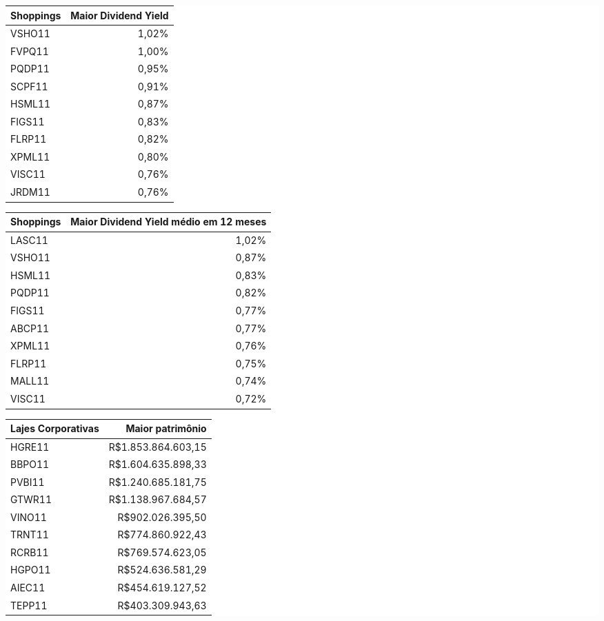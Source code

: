 
| Shoppings | Maior Dividend Yield  |
|------|----:|
| VSHO11     |  1,02% |
| FVPQ11     |  1,00% |
| PQDP11     |  0,95% |
| SCPF11     |  0,91% |
| HSML11     |  0,87% |
| FIGS11     |  0,83% |
| FLRP11     |  0,82% |
| XPML11     |  0,80% |
| VISC11     |  0,76% |
| JRDM11     |  0,76% |


| Shoppings | Maior Dividend Yield médio em 12 meses |
|------|----:|
| LASC11     |  1,02% |
| VSHO11     |  0,87% |
| HSML11     |  0,83% |
| PQDP11     |  0,82% |
| FIGS11     |  0,77% |
| ABCP11     |  0,77% |
| XPML11     |  0,76% |
| FLRP11     |  0,75% |
| MALL11     |  0,74% |
| VISC11     |  0,72% |


| Lajes Corporativas | Maior patrimônio | 
|------|----:|
| HGRE11     |  R$1.853.864.603,15 |
| BBPO11     |  R$1.604.635.898,33 |
| PVBI11     |  R$1.240.685.181,75 |
| GTWR11     |  R$1.138.967.684,57 |
| VINO11     |  R$902.026.395,50 |
| TRNT11     |  R$774.860.922,43 |
| RCRB11     |  R$769.574.623,05 |
| HGPO11     |  R$524.636.581,29 |
| AIEC11     |  R$454.619.127,52 |
| TEPP11     |  R$403.309.943,63 |
